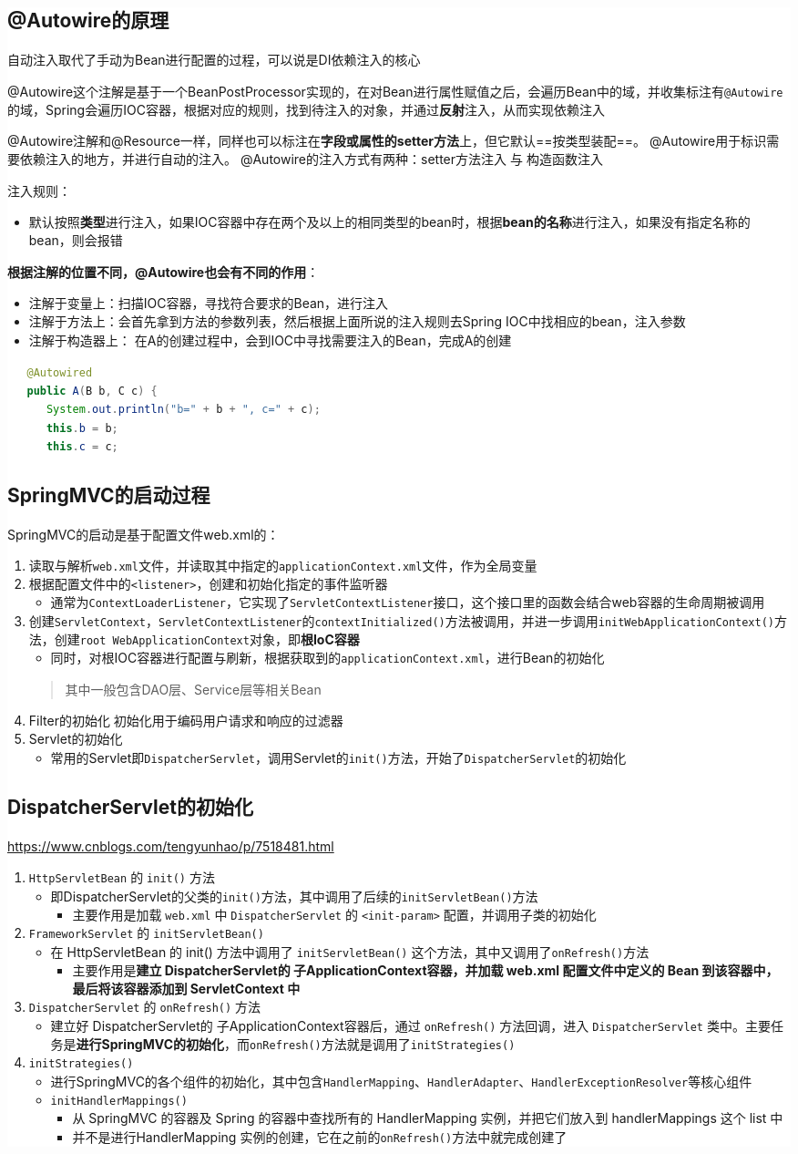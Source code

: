 
## @Autowire的原理

自动注入取代了手动为Bean进行配置的过程，可以说是DI依赖注入的核心

@Autowire这个注解是基于一个BeanPostProcessor实现的，在对Bean进行属性赋值之后，会遍历Bean中的域，并收集标注有`@Autowire`的域，Spring会遍历IOC容器，根据对应的规则，找到待注入的对象，并通过**反射**注入，从而实现依赖注入

@Autowire注解和@Resource一样，同样也可以标注在**字段或属性的setter方法**上，但它默认==按类型装配==。
@Autowire用于标识需要依赖注入的地方，并进行自动的注入。
@Autowire的注入方式有两种：setter方法注入 与 构造函数注入

注入规则：
- 默认按照**类型**进行注入，如果IOC容器中存在两个及以上的相同类型的bean时，根据**bean的名称**进行注入，如果没有指定名称的bean，则会报错

**根据注解的位置不同，@Autowire也会有不同的作用**：
- 注解于变量上：扫描IOC容器，寻找符合要求的Bean，进行注入
- 注解于方法上：会首先拿到方法的参数列表，然后根据上面所说的注入规则去Spring IOC中找相应的bean，注入参数
- 注解于构造器上：
   在A的创建过程中，会到IOC中寻找需要注入的Bean，完成A的创建
```java
   @Autowired
   public A(B b, C c) {
      System.out.println("b=" + b + ", c=" + c);
      this.b = b;
      this.c = c;
```

## SpringMVC的启动过程

SpringMVC的启动是基于配置文件web.xml的：
1. 读取与解析`web.xml`文件，并读取其中指定的`applicationContext.xml`文件，作为全局变量
1. 根据配置文件中的`<listener>`，创建和初始化指定的事件监听器
   - 通常为`ContextLoaderListener`，它实现了`ServletContextListener`接口，这个接口里的函数会结合web容器的生命周期被调用
2. 创建`ServletContext`，`ServletContextListener`的`contextInitialized()`方法被调用，并进一步调用`initWebApplicationContext()`方法，创建`root WebApplicationContext`对象，即**根IoC容器**
     - 同时，对根IOC容器进行配置与刷新，根据获取到的`applicationContext.xml`，进行Bean的初始化
     > 其中一般包含DAO层、Service层等相关Bean 
2. Filter的初始化
   初始化用于编码用户请求和响应的过滤器
3. Servlet的初始化
   - 常用的Servlet即`DispatcherServlet`，调用Servlet的`init()`方法，开始了`DispatcherServlet`的初始化

## DispatcherServlet的初始化

https://www.cnblogs.com/tengyunhao/p/7518481.html

1. `HttpServletBean` 的 `init()` 方法
   - 即DispatcherServlet的父类的`init()`方法，其中调用了后续的`initServletBean()`方法
     - 主要作用是加载 `web.xml` 中 `DispatcherServlet` 的 `<init-param>` 配置，并调用子类的初始化 
2. `FrameworkServlet` 的 `initServletBean()`
   - 在 HttpServletBean 的 init() 方法中调用了 `initServletBean()` 这个方法，其中又调用了`onRefresh()`方法
     - 主要作用是**建立 DispatcherServlet的 子ApplicationContext容器，并加载 web.xml 配置文件中定义的 Bean 到该容器中，最后将该容器添加到 ServletContext 中**
3. `DispatcherServlet` 的 `onRefresh()` 方法
   - 建立好 DispatcherServlet的 子ApplicationContext容器后，通过 `onRefresh()` 方法回调，进入 `DispatcherServlet` 类中。主要任务是**进行SpringMVC的初始化**，而`onRefresh()`方法就是调用了`initStrategies()`
4. `initStrategies()`
   - 进行SpringMVC的各个组件的初始化，其中包含`HandlerMapping`、`HandlerAdapter`、`HandlerExceptionResolver`等核心组件
   - `initHandlerMappings()`
     -  从 SpringMVC 的容器及 Spring 的容器中查找所有的 HandlerMapping 实例，并把它们放入到 handlerMappings 这个 list 中
     -  并不是进行HandlerMapping 实例的创建，它在之前的`onRefresh()`方法中就完成创建了
